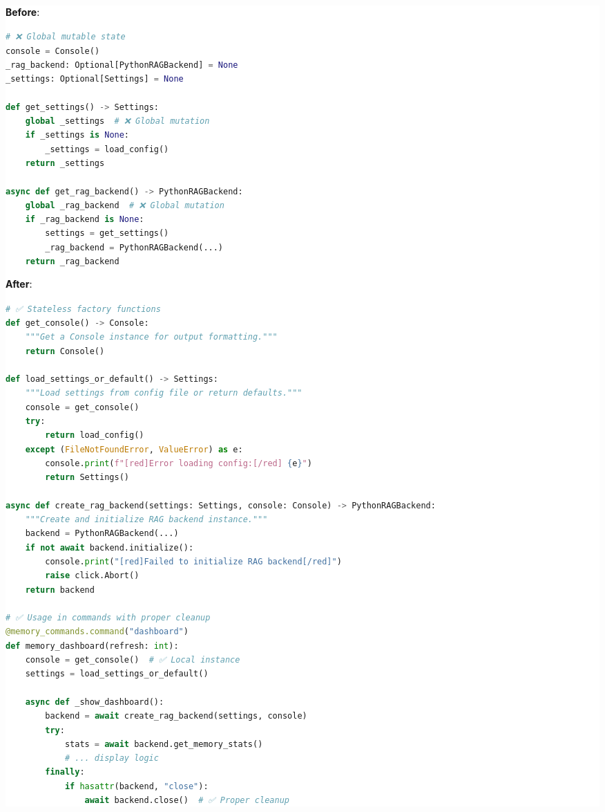 **Before**:
```python
# ❌ Global mutable state
console = Console()
_rag_backend: Optional[PythonRAGBackend] = None
_settings: Optional[Settings] = None

def get_settings() -> Settings:
    global _settings  # ❌ Global mutation
    if _settings is None:
        _settings = load_config()
    return _settings

async def get_rag_backend() -> PythonRAGBackend:
    global _rag_backend  # ❌ Global mutation
    if _rag_backend is None:
        settings = get_settings()
        _rag_backend = PythonRAGBackend(...)
    return _rag_backend
```

**After**:
```python
# ✅ Stateless factory functions
def get_console() -> Console:
    """Get a Console instance for output formatting."""
    return Console()

def load_settings_or_default() -> Settings:
    """Load settings from config file or return defaults."""
    console = get_console()
    try:
        return load_config()
    except (FileNotFoundError, ValueError) as e:
        console.print(f"[red]Error loading config:[/red] {e}")
        return Settings()

async def create_rag_backend(settings: Settings, console: Console) -> PythonRAGBackend:
    """Create and initialize RAG backend instance."""
    backend = PythonRAGBackend(...)
    if not await backend.initialize():
        console.print("[red]Failed to initialize RAG backend[/red]")
        raise click.Abort()
    return backend

# ✅ Usage in commands with proper cleanup
@memory_commands.command("dashboard")
def memory_dashboard(refresh: int):
    console = get_console()  # ✅ Local instance
    settings = load_settings_or_default()

    async def _show_dashboard():
        backend = await create_rag_backend(settings, console)
        try:
            stats = await backend.get_memory_stats()
            # ... display logic
        finally:
            if hasattr(backend, "close"):
                await backend.close()  # ✅ Proper cleanup
```
